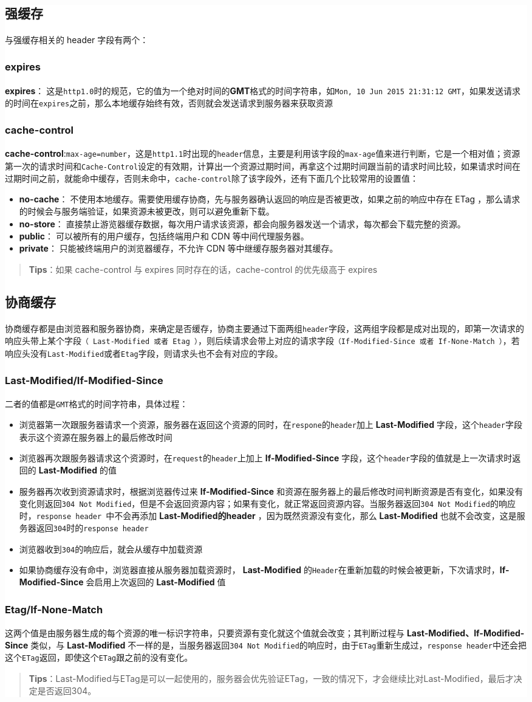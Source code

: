 
## 强缓存
与强缓存相关的 header 字段有两个：

### **expires**
**expires**： 这是` http1.0 `时的规范，它的值为一个绝对时间的**GMT**格式的时间字符串，如` Mon, 10 Jun 2015 21:31:12 GMT `，如果发送请求的时间在` expires `之前，那么本地缓存始终有效，否则就会发送请求到服务器来获取资源

### cache-control
**cache-control**:` max-age=number `，这是` http1.1 `时出现的` header `信息，主要是利用该字段的` max-age `值来进行判断，它是一个相对值；资源第一次的请求时间和` Cache-Control `设定的有效期，计算出一个资源过期时间，再拿这个过期时间跟当前的请求时间比较，如果请求时间在过期时间之前，就能命中缓存，否则未命中，` cache-control `除了该字段外，还有下面几个比较常用的设置值：

- **no-cache**： 不使用本地缓存。需要使用缓存协商，先与服务器确认返回的响应是否被更改，如果之前的响应中存在 ETag ，那么请求的时候会与服务端验证，如果资源未被更改，则可以避免重新下载。
- **no-store**： 直接禁止游览器缓存数据，每次用户请求该资源，都会向服务器发送一个请求，每次都会下载完整的资源。
- **public**： 可以被所有的用户缓存，包括终端用户和 CDN 等中间代理服务器。
- **private**： 只能被终端用户的浏览器缓存，不允许 CDN 等中继缓存服务器对其缓存。

> **Tips**：如果 cache-control 与 expires 同时存在的话，cache-control 的优先级高于 expires


## 协商缓存

协商缓存都是由浏览器和服务器协商，来确定是否缓存，协商主要通过下面两组` header `字段，这两组字段都是成对出现的，即第一次请求的响应头带上某个字段` （ Last-Modified 或者 Etag ） `，则后续请求会带上对应的请求字段` （If-Modified-Since 或者 If-None-Match ） `，若响应头没有` Last-Modified `或者` Etag `字段，则请求头也不会有对应的字段。

### Last-Modified/If-Modified-Since

二者的值都是` GMT `格式的时间字符串，具体过程：

- 浏览器第一次跟服务器请求一个资源，服务器在返回这个资源的同时，在` respone `的` header `加上 **Last-Modified** 字段，这个` header `字段表示这个资源在服务器上的最后修改时间

- 浏览器再次跟服务器请求这个资源时，在` request `的` header `上加上 **If-Modified-Since** 字段，这个` header `字段的值就是上一次请求时返回的 **Last-Modified** 的值

- 服务器再次收到资源请求时，根据浏览器传过来 **If-Modified-Since** 和资源在服务器上的最后修改时间判断资源是否有变化，如果没有变化则返回` 304 Not Modified `，但是不会返回资源内容；如果有变化，就正常返回资源内容。当服务器返回` 304 Not Modified `的响应时，`response header `中不会再添加 **Last-Modified的header** ，因为既然资源没有变化，那么 **Last-Modified** 也就不会改变，这是服务器返回` 304 `时的` response header `

- 浏览器收到` 304 `的响应后，就会从缓存中加载资源

- 如果协商缓存没有命中，浏览器直接从服务器加载资源时， **Last-Modified** 的` Header `在重新加载的时候会被更新，下次请求时，**If-Modified-Since** 会启用上次返回的 **Last-Modified** 值

### Etag/If-None-Match

这两个值是由服务器生成的每个资源的唯一标识字符串，只要资源有变化就这个值就会改变；其判断过程与 **Last-Modified、If-Modified-Since** 类似，与 **Last-Modified** 不一样的是，当服务器返回` 304 Not Modified `的响应时，由于` ETag `重新生成过，` response header `中还会把这个` ETag `返回，即使这个` ETag `跟之前的没有变化。


> **Tips**：Last-Modified与ETag是可以一起使用的，服务器会优先验证ETag，一致的情况下，才会继续比对Last-Modified，最后才决定是否返回304。
